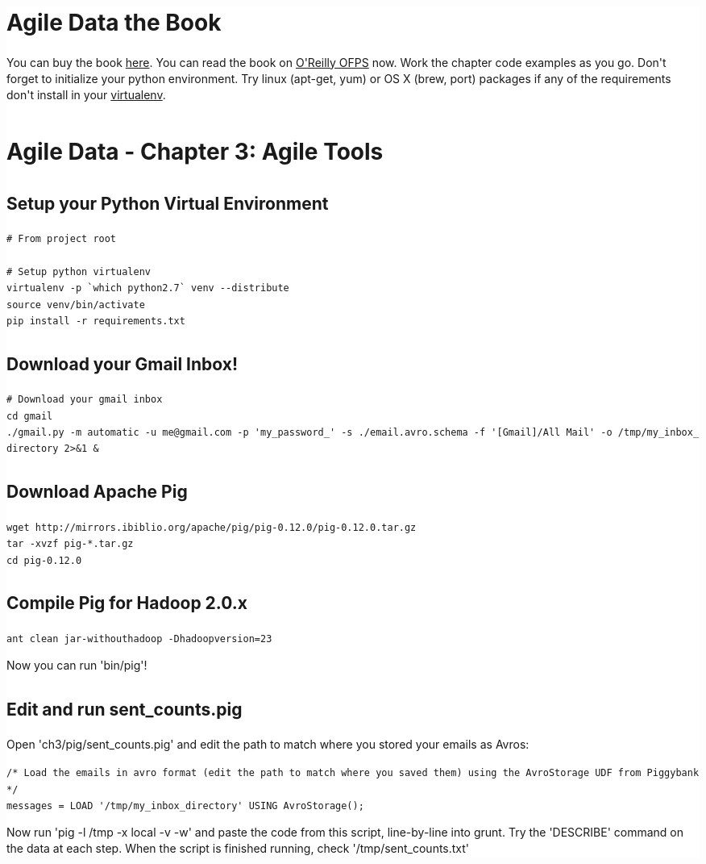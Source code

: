 Agile Data the Book
===================

You can buy the book [here](http://shop.oreilly.com/product/0636920025054.do). You can read the book on [O'Reilly OFPS](http://ofps.oreilly.com/titles/9781449326265/) now. Work the chapter code examples as you go. Don't forget to initialize your python environment. Try linux (apt-get, yum) or OS X (brew, port) packages if any of the requirements don't install in your [virtualenv](http://www.virtualenv.org/en/latest/).

Agile Data - Chapter 3: Agile Tools
=========================================================

## Setup your Python Virtual Environment ##

```
# From project root

# Setup python virtualenv
virtualenv -p `which python2.7` venv --distribute
source venv/bin/activate
pip install -r requirements.txt
```

## Download your Gmail Inbox! ##

```
# Download your gmail inbox
cd gmail
./gmail.py -m automatic -u me@gmail.com -p 'my_password_' -s ./email.avro.schema -f '[Gmail]/All Mail' -o /tmp/my_inbox_directory 2>&1 &
```

## Download Apache Pig ##
```
wget http://mirrors.ibiblio.org/apache/pig/pig-0.12.0/pig-0.12.0.tar.gz
tar -xvzf pig-*.tar.gz
cd pig-0.12.0
```

## Compile Pig for Hadoop 2.0.x ##

```
ant clean jar-withouthadoop -Dhadoopversion=23 
```

Now you can run 'bin/pig'!

## Edit and run sent_counts.pig ##

Open 'ch3/pig/sent_counts.pig' and edit the path to match where you stored your emails as Avros:

```
/* Load the emails in avro format (edit the path to match where you saved them) using the AvroStorage UDF from Piggybank */
messages = LOAD '/tmp/my_inbox_directory' USING AvroStorage();
```
Now run 'pig -l /tmp -x local -v -w' and paste the code from this script, line-by-line into grunt. Try the 'DESCRIBE' command on the data at each step. When the script is finished running, check '/tmp/sent_counts.txt'
